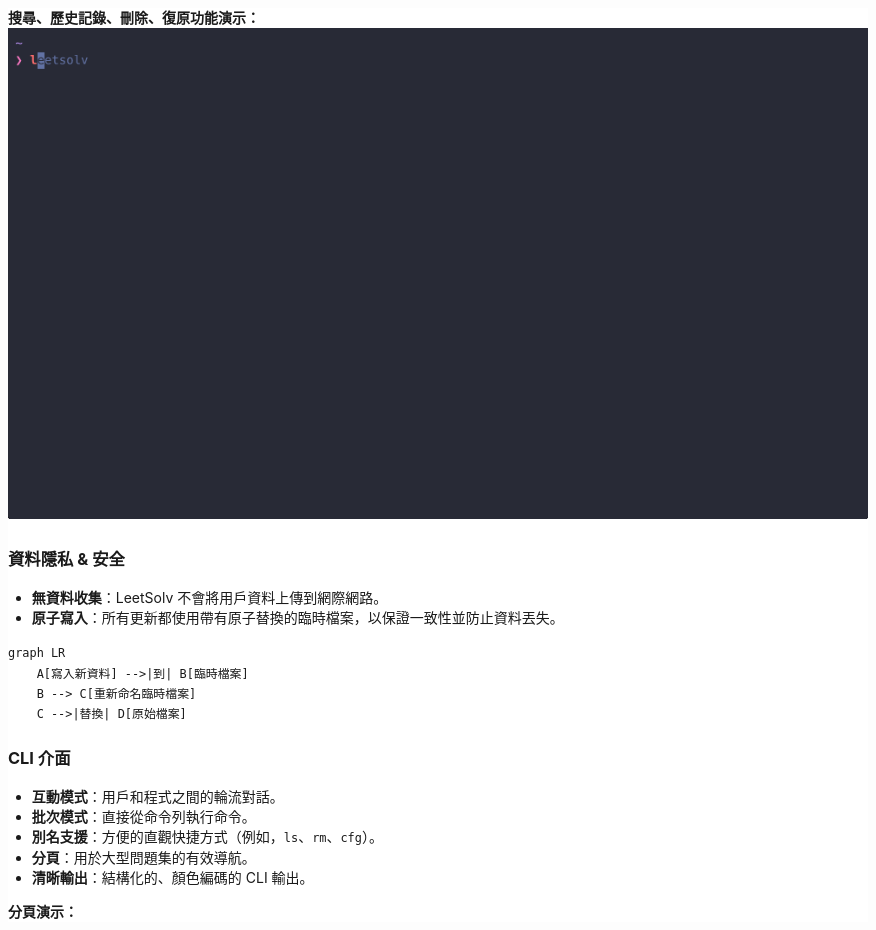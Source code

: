**搜尋、歷史記錄、刪除、復原功能演示：**
![Demo](document/image/DEMO_mgmt.gif)

### 資料隱私 \& 安全

- **無資料收集**：LeetSolv 不會將用戶資料上傳到網際網路。
- **原子寫入**：所有更新都使用帶有原子替換的臨時檔案，以保證一致性並防止資料丟失。

```mermaid
graph LR
    A[寫入新資料] -->|到| B[臨時檔案]
    B --> C[重新命名臨時檔案]
    C -->|替換| D[原始檔案]
```

### CLI 介面
- **互動模式**：用戶和程式之間的輪流對話。
- **批次模式**：直接從命令列執行命令。
- **別名支援**：方便的直觀快捷方式（例如，`ls`、`rm`、`cfg`）。
- **分頁**：用於大型問題集的有效導航。
- **清晰輸出**：結構化的、顏色編碼的 CLI 輸出。

**分頁演示：**